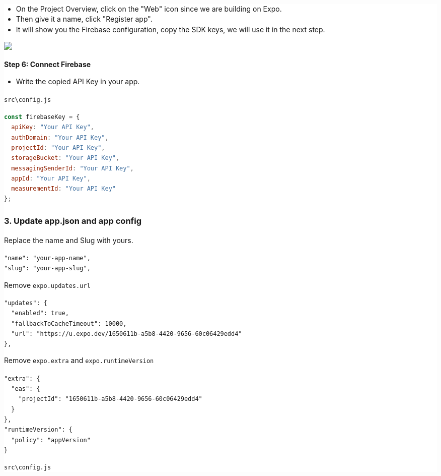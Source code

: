 - On the Project Overview, click on the "Web" icon since we are building on Expo.
- Then give it a name, click "Register app".
- It will show you the Firebase configuration, copy the SDK keys, we will use it in the next step.

<img src='https://github.com/kiyohken2000/ReactNative-Expo-Firebase-Boilerplate-v2/blob/master/__DELELE_ME__/img2.png' width='80%'>

**Step 6: Connect Firebase**

- Write the copied API Key in your app.

`src\config.js`

```javascript
const firebaseKey = {
  apiKey: "Your API Key",
  authDomain: "Your API Key",
  projectId: "Your API Key",
  storageBucket: "Your API Key",
  messagingSenderId: "Your API Key",
  appId: "Your API Key",
  measurementId: "Your API Key"
};
```

### 3. Update app.json and app config

Replace the name and Slug with yours.

```
"name": "your-app-name",
"slug": "your-app-slug",
```

Remove `expo.updates.url`

```
"updates": {
  "enabled": true,
  "fallbackToCacheTimeout": 10000,
  "url": "https://u.expo.dev/1650611b-a5b8-4420-9656-60c06429edd4"
},
```

Remove `expo.extra` and `expo.runtimeVersion`

```
"extra": {
  "eas": {
    "projectId": "1650611b-a5b8-4420-9656-60c06429edd4"
  }
},
"runtimeVersion": {
  "policy": "appVersion"
}
```

`src\config.js`
